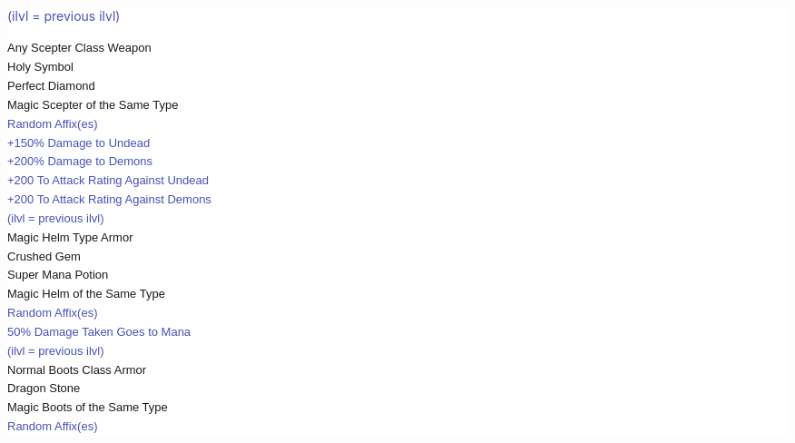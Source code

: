 </font>
<font color="4850B8">
(ilvl = previous ilvl)<br>
</font>

</font></td></tr>
<tr><td align="center" bgcolor="#181818">
<font face="arial,helvetica" size="-1">
Any Scepter Class Weapon<br>
Holy Symbol<br>
Perfect Diamond<br>
</font></td>
<td align="center" bgcolor="#181818">
<font face="arial,helvetica" size="-1">
Magic Scepter of the Same Type<br>
<font color="4850B8">
Random Affix(es)<br>
</font>
<font color="4850B8">
+150% Damage to Undead<br>
</font>
<font color="4850B8">
+200% Damage to Demons<br>
</font>
<font color="4850B8">
+200 To Attack Rating Against Undead<br>
</font>
<font color="4850B8">
+200 To Attack Rating Against Demons<br>
</font>
<font color="4850B8">
(ilvl = previous ilvl)<br>
</font>
</font></td></tr>
<tr><td align="center" bgcolor="#181818">
<font face="arial,helvetica" size="-1">
Magic Helm Type Armor<br>
Crushed Gem<br>
Super Mana Potion<br>
</font></td>
<td align="center" bgcolor="#181818">
<font face="arial,helvetica" size="-1">
Magic Helm of the Same Type<br>
<font color="4850B8">
Random Affix(es)<br>
</font>
<font color="4850B8">
50% Damage Taken Goes to Mana<br>
</font>
<font color="4850B8">
(ilvl = previous ilvl)<br>
</font>
</font></td></tr>
<tr><td align="center" bgcolor="#181818">
<font face="arial,helvetica" size="-1">
Normal Boots Class Armor<br>
Dragon Stone<br>
</font></td>
<td align="center" bgcolor="#181818">
<font face="arial,helvetica" size="-1">
Magic Boots of the Same Type<br>
<font color="4850B8">
Random Affix(es)<br>
</font>